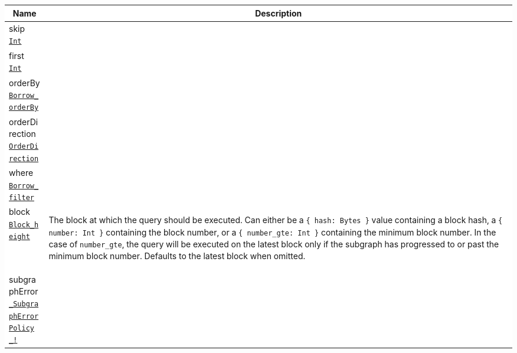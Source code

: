 <table>
<thead><tr><th>Name</th><th>Description</th></tr></thead>
<tbody>
<tr>
<td>
skip<br />
<a href="/docs/Avalanche-v2/scalars#int"><code>Int</code></a>
</td>
<td>

</td>
</tr>
<tr>
<td>
first<br />
<a href="/docs/Avalanche-v2/scalars#int"><code>Int</code></a>
</td>
<td>

</td>
</tr>
<tr>
<td>
orderBy<br />
<a href="/docs/Avalanche-v2/enums#borrow_orderby"><code>Borrow_orderBy</code></a>
</td>
<td>

</td>
</tr>
<tr>
<td>
orderDirection<br />
<a href="/docs/Avalanche-v2/enums#orderdirection"><code>OrderDirection</code></a>
</td>
<td>

</td>
</tr>
<tr>
<td>
where<br />
<a href="/docs/Avalanche-v2/inputObjects#borrow_filter"><code>Borrow_filter</code></a>
</td>
<td>

</td>
</tr>
<tr>
<td>
block<br />
<a href="/docs/Avalanche-v2/inputObjects#block_height"><code>Block_height</code></a>
</td>
<td>
<p>The block at which the query should be executed. Can either be a <code>&#123; hash: Bytes &#125;</code> value containing a block hash, a <code>&#123; number: Int &#125;</code> containing the block number, or a <code>&#123; number_gte: Int &#125;</code> containing the minimum block number. In the case of <code>number_gte</code>, the query will be executed on the latest block only if the subgraph has progressed to or past the minimum block number. Defaults to the latest block when omitted.</p>
</td>
</tr>
<tr>
<td>
subgraphError<br />
<a href="/docs/Avalanche-v2/enums#_subgrapherrorpolicy_"><code>_SubgraphErrorPolicy_!</code></a>
</td>